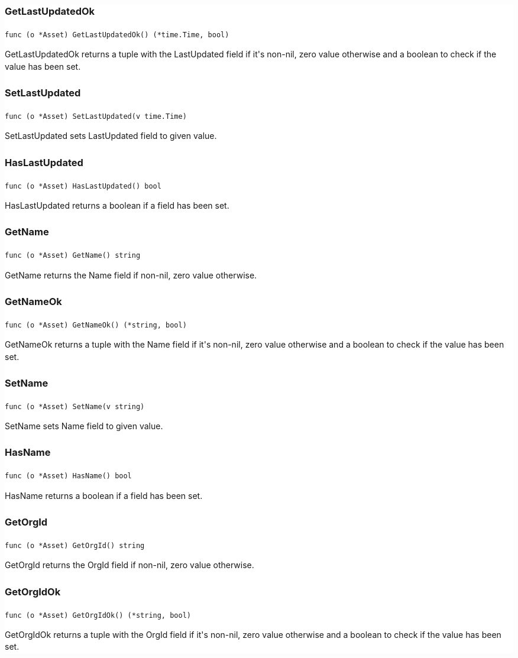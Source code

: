 ### GetLastUpdatedOk

`func (o *Asset) GetLastUpdatedOk() (*time.Time, bool)`

GetLastUpdatedOk returns a tuple with the LastUpdated field if it's non-nil, zero value otherwise
and a boolean to check if the value has been set.

### SetLastUpdated

`func (o *Asset) SetLastUpdated(v time.Time)`

SetLastUpdated sets LastUpdated field to given value.

### HasLastUpdated

`func (o *Asset) HasLastUpdated() bool`

HasLastUpdated returns a boolean if a field has been set.

### GetName

`func (o *Asset) GetName() string`

GetName returns the Name field if non-nil, zero value otherwise.

### GetNameOk

`func (o *Asset) GetNameOk() (*string, bool)`

GetNameOk returns a tuple with the Name field if it's non-nil, zero value otherwise
and a boolean to check if the value has been set.

### SetName

`func (o *Asset) SetName(v string)`

SetName sets Name field to given value.

### HasName

`func (o *Asset) HasName() bool`

HasName returns a boolean if a field has been set.

### GetOrgId

`func (o *Asset) GetOrgId() string`

GetOrgId returns the OrgId field if non-nil, zero value otherwise.

### GetOrgIdOk

`func (o *Asset) GetOrgIdOk() (*string, bool)`

GetOrgIdOk returns a tuple with the OrgId field if it's non-nil, zero value otherwise
and a boolean to check if the value has been set.
